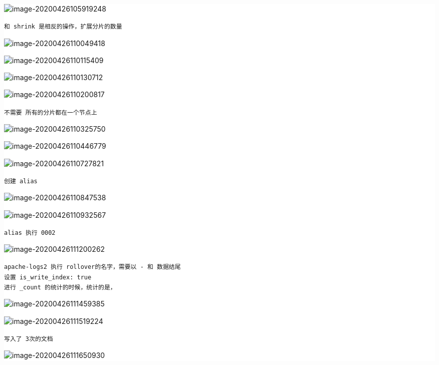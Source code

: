 ![image-20200426105919248](assets/image-20200426105919248.png)

```
和 shrink 是相反的操作，扩展分片的数量
```

![image-20200426110049418](assets/image-20200426110049418.png)

![image-20200426110115409](assets/image-20200426110115409.png)

![image-20200426110130712](assets/image-20200426110130712.png)

![image-20200426110200817](assets/image-20200426110200817.png)

```
不需要 所有的分片都在一个节点上
```

![image-20200426110325750](assets/image-20200426110325750.png)

![image-20200426110446779](assets/image-20200426110446779.png)

![image-20200426110727821](assets/image-20200426110727821.png)

```
创建 alias
```

![image-20200426110847538](assets/image-20200426110847538.png)

![image-20200426110932567](assets/image-20200426110932567.png)

```
alias 执行 0002
```

![image-20200426111200262](assets/image-20200426111200262.png)

```
apache-logs2 执行 rollover的名字，需要以 - 和 数据结尾
设置 is_write_index: true
进行 _count 的统计的时候，统计的是，
```

![image-20200426111459385](assets/image-20200426111459385.png)

![image-20200426111519224](assets/image-20200426111519224.png)

```
写入了 3次的文档
```

![image-20200426111650930](assets/image-20200426111650930.png)
